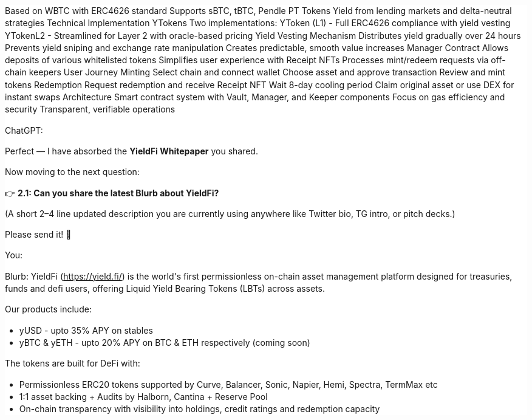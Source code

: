 Based on WBTC with ERC4626 standard
Supports sBTC, tBTC, Pendle PT Tokens
Yield from lending markets and delta-neutral strategies
Technical Implementation
YTokens
Two implementations:
YToken (L1) - Full ERC4626 compliance with yield vesting
YTokenL2 - Streamlined for Layer 2 with oracle-based pricing
Yield Vesting Mechanism
Distributes yield gradually over 24 hours
Prevents yield sniping and exchange rate manipulation
Creates predictable, smooth value increases
Manager Contract
Allows deposits of various whitelisted tokens
Simplifies user experience with Receipt NFTs
Processes mint/redeem requests via off-chain keepers
User Journey
Minting
Select chain and connect wallet
Choose asset and approve transaction
Review and mint tokens
Redemption
Request redemption and receive Receipt NFT
Wait 8-day cooling period
Claim original asset or use DEX for instant swaps
Architecture
Smart contract system with Vault, Manager, and Keeper components
Focus on gas efficiency and security
Transparent, verifiable operations

ChatGPT: 

Perfect — I have absorbed the **YieldFi Whitepaper**  you shared.

Now moving to the next question:

👉 **2.1: Can you share the latest Blurb about YieldFi?** 

(A short 2–4 line updated description you are currently using anywhere like Twitter bio, TG intro, or pitch decks.)

Please send it! 🚀

You: 

Blurb:
YieldFi (https://yield.fi/) is the world's first permissionless on-chain asset management platform designed for treasuries, funds and defi users, offering Liquid Yield Bearing Tokens (LBTs) across assets.

Our products include:
- yUSD - upto 35% APY on stables
- yBTC & yETH - upto 20% APY on BTC & ETH respectively (coming soon)

The tokens are built for DeFi with:
- Permissionless ERC20 tokens supported by Curve, Balancer, Sonic, Napier, Hemi, Spectra, TermMax etc
- 1:1 asset backing + Audits by Halborn, Cantina + Reserve Pool
- On-chain transparency with visibility into holdings, credit ratings and redemption capacity

